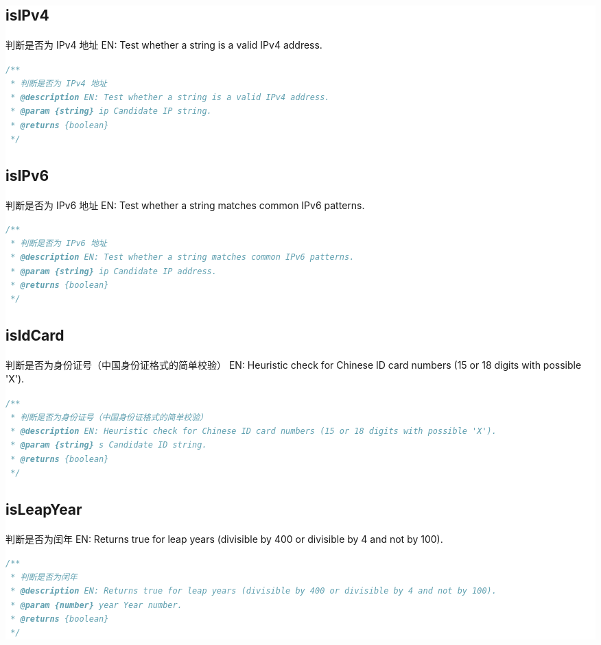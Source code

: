 ## isIPv4

判断是否为 IPv4 地址
EN: Test whether a string is a valid IPv4 address.

```ts
/**
 * 判断是否为 IPv4 地址
 * @description EN: Test whether a string is a valid IPv4 address.
 * @param {string} ip Candidate IP string.
 * @returns {boolean}
 */
```

## isIPv6

判断是否为 IPv6 地址
EN: Test whether a string matches common IPv6 patterns.

```ts
/**
 * 判断是否为 IPv6 地址
 * @description EN: Test whether a string matches common IPv6 patterns.
 * @param {string} ip Candidate IP address.
 * @returns {boolean}
 */
```

## isIdCard

判断是否为身份证号（中国身份证格式的简单校验）
EN: Heuristic check for Chinese ID card numbers (15 or 18 digits with possible 'X').

```ts
/**
 * 判断是否为身份证号（中国身份证格式的简单校验）
 * @description EN: Heuristic check for Chinese ID card numbers (15 or 18 digits with possible 'X').
 * @param {string} s Candidate ID string.
 * @returns {boolean}
 */
```

## isLeapYear

判断是否为闰年
EN: Returns true for leap years (divisible by 400 or divisible by 4 and not by 100).

```ts
/**
 * 判断是否为闰年
 * @description EN: Returns true for leap years (divisible by 400 or divisible by 4 and not by 100).
 * @param {number} year Year number.
 * @returns {boolean}
 */
```
